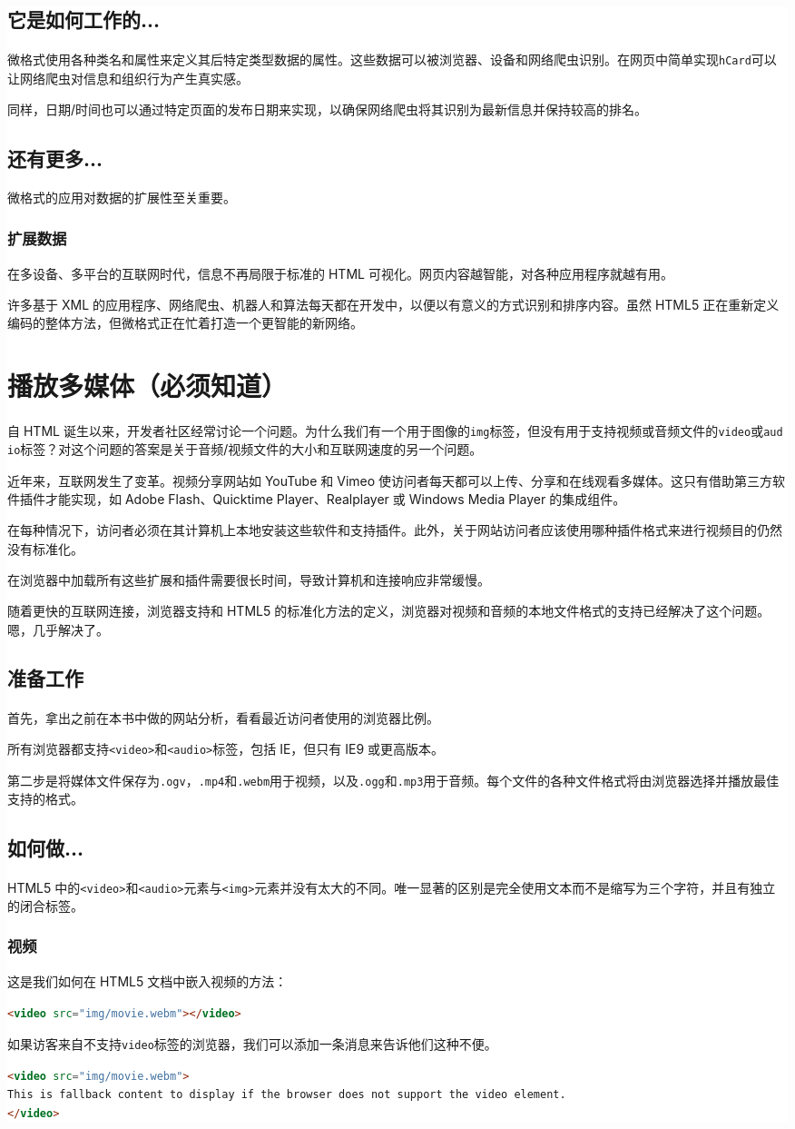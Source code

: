 ## 它是如何工作的...

微格式使用各种类名和属性来定义其后特定类型数据的属性。这些数据可以被浏览器、设备和网络爬虫识别。在网页中简单实现`hCard`可以让网络爬虫对信息和组织行为产生真实感。

同样，日期/时间也可以通过特定页面的发布日期来实现，以确保网络爬虫将其识别为最新信息并保持较高的排名。

## 还有更多...

微格式的应用对数据的扩展性至关重要。

### 扩展数据

在多设备、多平台的互联网时代，信息不再局限于标准的 HTML 可视化。网页内容越智能，对各种应用程序就越有用。

许多基于 XML 的应用程序、网络爬虫、机器人和算法每天都在开发中，以便以有意义的方式识别和排序内容。虽然 HTML5 正在重新定义编码的整体方法，但微格式正在忙着打造一个更智能的新网络。

# 播放多媒体（必须知道）

自 HTML 诞生以来，开发者社区经常讨论一个问题。为什么我们有一个用于图像的`img`标签，但没有用于支持视频或音频文件的`video`或`audio`标签？对这个问题的答案是关于音频/视频文件的大小和互联网速度的另一个问题。

近年来，互联网发生了变革。视频分享网站如 YouTube 和 Vimeo 使访问者每天都可以上传、分享和在线观看多媒体。这只有借助第三方软件插件才能实现，如 Adobe Flash、Quicktime Player、Realplayer 或 Windows Media Player 的集成组件。

在每种情况下，访问者必须在其计算机上本地安装这些软件和支持插件。此外，关于网站访问者应该使用哪种插件格式来进行视频目的仍然没有标准化。

在浏览器中加载所有这些扩展和插件需要很长时间，导致计算机和连接响应非常缓慢。

随着更快的互联网连接，浏览器支持和 HTML5 的标准化方法的定义，浏览器对视频和音频的本地文件格式的支持已经解决了这个问题。嗯，几乎解决了。

## 准备工作

首先，拿出之前在本书中做的网站分析，看看最近访问者使用的浏览器比例。

所有浏览器都支持`<video>`和`<audio>`标签，包括 IE，但只有 IE9 或更高版本。

第二步是将媒体文件保存为`.ogv`，`.mp4`和`.webm`用于视频，以及`.ogg`和`.mp3`用于音频。每个文件的各种文件格式将由浏览器选择并播放最佳支持的格式。

## 如何做…

HTML5 中的`<video>`和`<audio>`元素与`<img>`元素并没有太大的不同。唯一显著的区别是完全使用文本而不是缩写为三个字符，并且有独立的闭合标签。

### 视频

这是我们如何在 HTML5 文档中嵌入视频的方法：

```html
<video src="img/movie.webm"></video>
```

如果访客来自不支持`video`标签的浏览器，我们可以添加一条消息来告诉他们这种不便。

```html
<video src="img/movie.webm">
This is fallback content to display if the browser does not support the video element.
</video>
```
